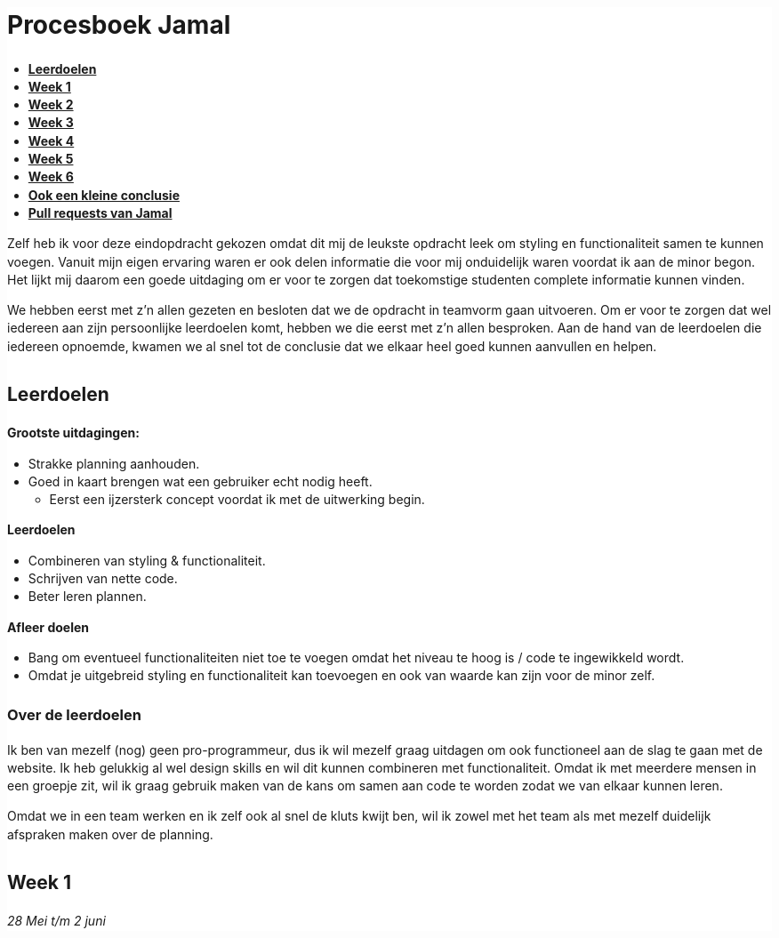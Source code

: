 # Procesboek Jamal

- **[Leerdoelen](#Leerdoelen)**
- **[Week 1](#week-1)**
- **[Week 2](#week-2)**
- **[Week 3](#week-3)**
- **[Week 4](#week-4)**
- **[Week 5](#week-5)**
- **[Week 6](#week-6)**
- **[Ook een kleine conclusie](#ook-een-kleine-conclusie)**
- **[Pull requests van Jamal](https://github.com/baskager/redesign-minor-web-dev/pulls?utf8=%E2%9C%93&q=author%3Ajamalvr+)**

Zelf heb ik voor deze eindopdracht gekozen omdat dit mij de leukste opdracht leek om styling en functionaliteit samen te kunnen voegen. Vanuit mijn eigen ervaring waren er ook delen informatie die voor mij onduidelijk waren voordat ik aan de minor begon. Het lijkt mij daarom een goede uitdaging om er voor te zorgen dat toekomstige studenten complete informatie kunnen vinden.

We hebben eerst met z’n allen gezeten en besloten dat we de opdracht in teamvorm gaan uitvoeren. Om er voor te zorgen dat wel iedereen aan zijn persoonlijke leerdoelen komt, hebben we die eerst met z’n allen besproken. Aan de hand van de leerdoelen die iedereen opnoemde, kwamen we al snel tot de conclusie dat we elkaar heel goed kunnen aanvullen en helpen. 

## Leerdoelen
**Grootste uitdagingen:**
* Strakke planning aanhouden. 
* Goed in kaart brengen wat een gebruiker echt nodig heeft. 
	* Eerst een ijzersterk concept voordat ik met de uitwerking begin. 

**Leerdoelen**
* Combineren van styling & functionaliteit. 
* Schrijven van nette code. 
* Beter leren plannen. 

**Afleer doelen**
* Bang om eventueel functionaliteiten niet toe te voegen omdat het niveau te hoog is / code te ingewikkeld wordt. 
* Omdat je uitgebreid styling en functionaliteit kan toevoegen en ook van waarde kan zijn voor de minor zelf. 

### Over de leerdoelen
Ik ben van mezelf (nog) geen pro-programmeur, dus ik wil mezelf graag uitdagen om ook functioneel aan de slag te gaan met de website. Ik heb gelukkig al wel design skills en wil dit kunnen combineren met functionaliteit. Omdat ik met meerdere mensen in een groepje zit, wil ik graag gebruik maken van de kans om samen aan code te worden zodat we van elkaar kunnen leren.

Omdat we in een team werken en ik zelf ook al snel de kluts kwijt ben, wil ik zowel met het team als met mezelf duidelijk afspraken maken over de planning.



## Week 1
*28 Mei t/m 2 juni*
